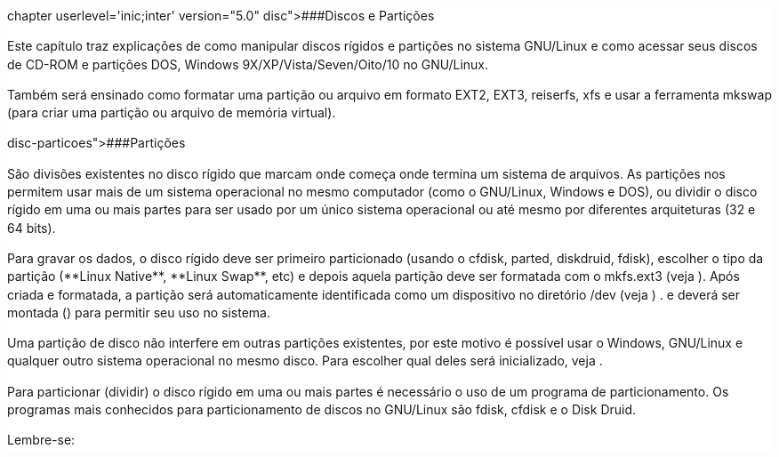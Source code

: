 
chapter  userlevel='inic;inter' version="5.0" disc">###Discos e Partições

Este capítulo traz explicações de como manipular discos rígidos e partições no
sistema <command>GNU/Linux e como acessar seus discos de CD-ROM e
partições <command>DOS, <command>Windows 9X/XP/Vista/Seven/Oito/10
no <command>GNU/Linux.

<para userlevel="inter" >
Também será ensinado como formatar uma partição ou arquivo em formato
<literal>EXT2, <literal>EXT3, <literal>reiserfs,
<literal>xfs e usar a ferramenta <command>mkswap (para
criar uma partição ou arquivo de memória virtual).


 disc-particoes">###Partições

São divisões existentes no disco rígido que marcam onde começa onde termina um
sistema de arquivos.  As partições nos permitem usar mais de um sistema
operacional no mesmo computador (como o <command>GNU/Linux,
<command>Windows e <command>DOS), ou dividir o disco rígido
em uma ou mais partes para ser usado por um único sistema operacional ou até
mesmo por diferentes arquiteturas (32 e 64 bits).



<para userlevel="inter" >
Para gravar os dados, o disco rígido deve ser primeiro particionado (usando o
<command>cfdisk, <command>parted,
<command>diskdruid, <command>fdisk), escolher o tipo da
partição (**Linux Native**, **Linux Swap**,
etc) e depois aquela partição deve ser formatada com o
<command>mkfs.ext3 (veja <xref linkend="disc-ext3"/>).

<para userlevel="inter" >
Após criada e formatada, a partição será automaticamente identificada como um
dispositivo no diretório <filename>/dev</filename> 
(veja <xref linkend="disc-id"/>) .  e deverá ser montada 
(<xref linkend="disc-montagem"/>) para permitir seu uso no sistema. 


Uma partição de disco não interfere em outras partições existentes, por este
motivo é possível usar o <command>Windows,
<command>GNU/Linux e qualquer outro sistema operacional no mesmo
disco.  Para escolher qual deles será inicializado, veja <xref linkend="boot"/>.


Para particionar (dividir) o disco rígido em uma ou mais partes é necessário o
uso de um programa de particionamento.  Os programas mais conhecidos para
particionamento de discos no <command>GNU/Linux são
<command>fdisk, <command>cfdisk e o <command>Disk
Druid.



Lembre-se:

<itemizedlist>
<listitem>

